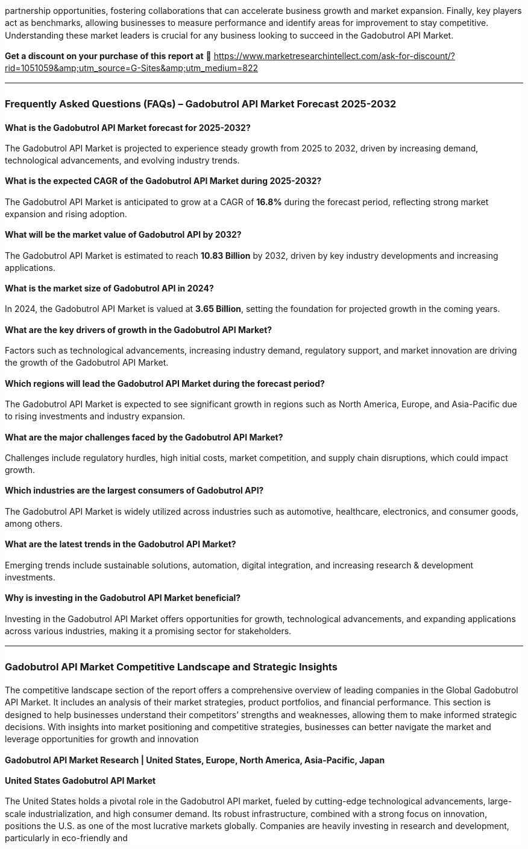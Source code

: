 </span><span class="font-[700]">partnership opportunities</span><span class="">, fostering collaborations that can accelerate business growth and market expansion. Finally, key players act as benchmarks, allowing businesses to </span><span class="font-[700]">measure performance</span><span class=""> and identify areas for improvement to stay competitive. Understanding these market leaders is crucial for any business looking to succeed in the Gadobutrol API Market.</span></p></div><div class="article-main__content" data-test-id="publishing-text-block"><p><strong><span class="font-[700]">Get a discount on your purchase of this report at</span></strong><span class="">&nbsp;🎁&nbsp;</span><span class=""><a href="https://www.marketresearchintellect.com/ask-for-discount/?rid=1051059&amp;utm_source=G-Sites&amp;utm_medium=822" target="_blank" data-tracking-control-name="article-ssr-frontend-pulse_little-text-block" data-tracking-will-navigate="" data-test-link="">https://www.marketresearchintellect.com/ask-for-discount/?rid=1051059&amp;utm_source=G-Sites&amp;utm_medium=822</a></span></p></div><hr class="my-[3.2rem] mx-auto h-[1px] border-0 bg-black-a16" data-test-id="publishing-divider-block" /><div class="article-main__content" data-test-id="publishing-text-block"><div class="flex max-w-full flex-col flex-grow"><div class="min-h-[20px] text-message flex w-full flex-col items-end gap-2 whitespace-normal break-words [.text-message+&amp;]:mt-5" dir="auto" data-message-author-role="assistant" data-message-id="aeb8fe43-d78b-4aab-b619-f3fe1dddd2af"><div class="flex w-full flex-col gap-1 empty:hidden first:pt-[3px]"><div class="markdown prose w-full break-words dark:prose-invert light"><h3>Frequently Asked Questions (FAQs) &ndash; Gadobutrol API Market Forecast 2025-2032</h3><p><strong>What is the Gadobutrol API Market forecast for 2025-2032?</strong></p><p>The Gadobutrol API Market is projected to experience steady growth from 2025 to 2032, driven by increasing demand, technological advancements, and evolving industry trends.</p><p><strong>What is the expected CAGR of the Gadobutrol API Market during 2025-2032?</strong></p><p>The Gadobutrol API Market is anticipated to grow at a CAGR of <strong>16.8%</strong> during the forecast period, reflecting strong market expansion and rising adoption.</p><p><strong>What will be the market value of Gadobutrol API by 2032?</strong></p><p>The Gadobutrol API Market is estimated to reach <strong>10.83 Billion</strong> by 2032, driven by key industry developments and increasing applications.</p><p><strong>What is the market size of Gadobutrol API in 2024?</strong></p><p>In 2024, the Gadobutrol API Market is valued at <strong>3.65 Billion</strong>, setting the foundation for projected growth in the coming years.</p><p><strong>What are the key drivers of growth in the Gadobutrol API Market?</strong></p><p>Factors such as technological advancements, increasing industry demand, regulatory support, and market innovation are driving the growth of the Gadobutrol API Market.</p><p><strong>Which regions will lead the Gadobutrol API Market during the forecast period?</strong></p><p>The Gadobutrol API Market is expected to see significant growth in regions such as North America, Europe, and Asia-Pacific due to rising investments and industry expansion.</p><p><strong>What are the major challenges faced by the Gadobutrol API Market?</strong></p><p>Challenges include regulatory hurdles, high initial costs, market competition, and supply chain disruptions, which could impact growth.</p><p><strong>Which industries are the largest consumers of Gadobutrol API?</strong></p><p>The Gadobutrol API Market is widely utilized across industries such as automotive, healthcare, electronics, and consumer goods, among others.</p><p><strong>What are the latest trends in the Gadobutrol API Market?</strong></p><p>Emerging trends include sustainable solutions, automation, digital integration, and increasing research &amp; development investments.</p><p><strong>Why is investing in the Gadobutrol API Market beneficial?</strong></p><p>Investing in the Gadobutrol API Market offers opportunities for growth, technological advancements, and expanding applications across various industries, making it a promising sector for stakeholders.</p></div></div></div></div></div><hr class="my-[3.2rem] mx-auto h-[1px] border-0 bg-black-a16" data-test-id="publishing-divider-block" /><div class="article-main__content" data-test-id="publishing-text-block"><h3><span class="">Gadobutrol API Market Competitive Landscape and Strategic Insights</span></h3></div><div class="article-main__content" data-test-id="publishing-text-block"><p><span class="">The competitive landscape section of the report offers a comprehensive overview of leading companies in the Global Gadobutrol API Market. It includes an analysis of their market strategies, product portfolios, and financial performance. This section is designed to help businesses understand their competitors&rsquo; strengths and weaknesses, allowing them to make informed strategic decisions. With insights into market positioning and competitive strategies, businesses can better navigate the market and leverage opportunities for growth and innovation</span></p></div><div class="article-main__content" data-test-id="publishing-text-block"><p><strong>Gadobutrol API Market Research | United States, Europe, North America, Asia-Pacific, Japan</strong></p><p><strong>United States&nbsp;Gadobutrol API Market</strong></p><p>The United States holds a pivotal role in the Gadobutrol API market, fueled by cutting-edge technological advancements, large-scale industrialization, and high consumer demand. Its robust infrastructure, combined with a strong focus on innovation, positions the U.S. as one of the most lucrative markets globally. Companies are heavily investing in research and development, particularly in eco-friendly and